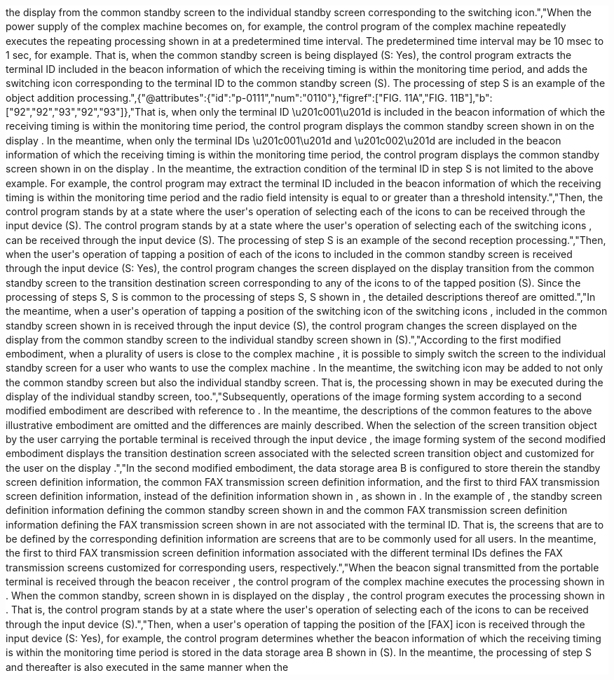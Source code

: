 the display  from the common standby screen to the individual standby screen corresponding to the switching icon.","When the power supply of the complex machine  becomes on, for example, the control program  of the complex machine  repeatedly executes the repeating processing shown in  at a predetermined time interval. The predetermined time interval may be 10 msec to 1 sec, for example. That is, when the common standby screen is being displayed (S: Yes), the control program  extracts the terminal ID included in the beacon information of which the receiving timing is within the monitoring time period, and adds the switching icon corresponding to the terminal ID to the common standby screen (S). The processing of step S is an example of the object addition processing.",{"@attributes":{"id":"p-0111","num":"0110"},"figref":["FIG. 11A","FIG. 11B"],"b":["92","92","93","92","93"]},"That is, when only the terminal ID \u201c001\u201d is included in the beacon information of which the receiving timing is within the monitoring time period, the control program  displays the common standby screen shown in  on the display . In the meantime, when only the terminal IDs \u201c001\u201d and \u201c002\u201d are included in the beacon information of which the receiving timing is within the monitoring time period, the control program  displays the common standby screen shown in  on the display . In the meantime, the extraction condition of the terminal ID in step S is not limited to the above example. For example, the control program  may extract the terminal ID included in the beacon information of which the receiving timing is within the monitoring time period and the radio field intensity is equal to or greater than a threshold intensity.","Then, the control program  stands by at a state where the user's operation of selecting each of the icons  to  can be received through the input device  (S). The control program  stands by at a state where the user's operation of selecting each of the switching icons ,  can be received through the input device  (S). The processing of step S is an example of the second reception processing.","Then, when the user's operation of tapping a position of each of the icons  to  included in the common standby screen is received through the input device  (S: Yes), the control program  changes the screen displayed on the display  transition from the common standby screen to the transition destination screen corresponding to any of the icons  to  of the tapped position (S). Since the processing of steps S, S is common to the processing of steps S, S shown in , the detailed descriptions thereof are omitted.","In the meantime, when a user's operation of tapping a position of the switching icon  of the switching icons ,  included in the common standby screen shown in  is received through the input device  (S), the control program  changes the screen displayed on the display  from the common standby screen to the individual standby screen shown in  (S).","According to the first modified embodiment, when a plurality of users is close to the complex machine , it is possible to simply switch the screen to the individual standby screen for a user who wants to use the complex machine . In the meantime, the switching icon may be added to not only the common standby screen but also the individual standby screen. That is, the processing shown in  may be executed during the display of the individual standby screen, too.","Subsequently, operations of the image forming system  according to a second modified embodiment are described with reference to . In the meantime, the descriptions of the common features to the above illustrative embodiment are omitted and the differences are mainly described. When the selection of the screen transition object by the user carrying the portable terminal  is received through the input device , the image forming system  of the second modified embodiment displays the transition destination screen associated with the selected screen transition object and customized for the user on the display .","In the second modified embodiment, the data storage area B is configured to store therein the standby screen definition information, the common FAX transmission screen definition information, and the first to third FAX transmission screen definition information, instead of the definition information shown in , as shown in . In the example of , the standby screen definition information defining the common standby screen shown in  and the common FAX transmission screen definition information defining the FAX transmission screen shown in  are not associated with the terminal ID. That is, the screens that are to be defined by the corresponding definition information are screens that are to be commonly used for all users. In the meantime, the first to third FAX transmission screen definition information associated with the different terminal IDs defines the FAX transmission screens customized for corresponding users, respectively.","When the beacon signal transmitted from the portable terminal  is received through the beacon receiver , the control program  of the complex machine  executes the processing shown in . When the common standby, screen shown in  is displayed on the display , the control program  executes the processing shown in . That is, the control program  stands by at a state where the user's operation of selecting each of the icons  to  can be received through the input device  (S).","Then, when a user's operation of tapping the position of the [FAX] icon  is received through the input device  (S: Yes), for example, the control program  determines whether the beacon information of which the receiving timing is within the monitoring time period is stored in the data storage area B shown in  (S). In the meantime, the processing of step S and thereafter is also executed in the same manner when the